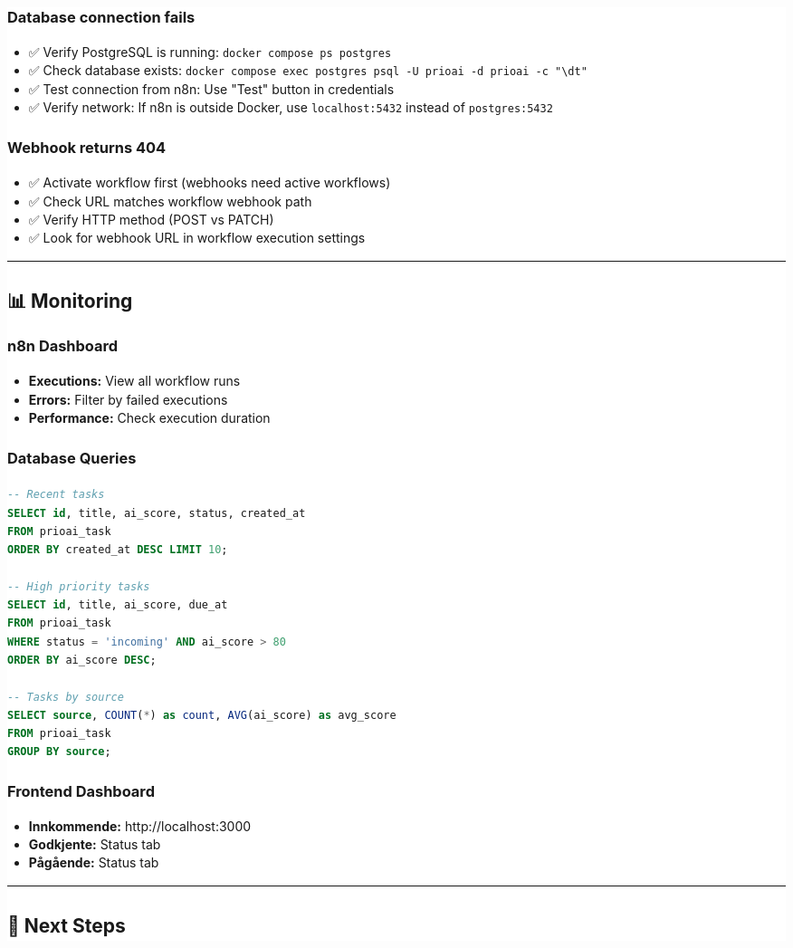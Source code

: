 ### Database connection fails
- ✅ Verify PostgreSQL is running: `docker compose ps postgres`
- ✅ Check database exists: `docker compose exec postgres psql -U prioai -d prioai -c "\dt"`
- ✅ Test connection from n8n: Use "Test" button in credentials
- ✅ Verify network: If n8n is outside Docker, use `localhost:5432` instead of `postgres:5432`

### Webhook returns 404
- ✅ Activate workflow first (webhooks need active workflows)
- ✅ Check URL matches workflow webhook path
- ✅ Verify HTTP method (POST vs PATCH)
- ✅ Look for webhook URL in workflow execution settings

---

## 📊 Monitoring

### n8n Dashboard
- **Executions:** View all workflow runs
- **Errors:** Filter by failed executions
- **Performance:** Check execution duration

### Database Queries

```sql
-- Recent tasks
SELECT id, title, ai_score, status, created_at 
FROM prioai_task 
ORDER BY created_at DESC LIMIT 10;

-- High priority tasks
SELECT id, title, ai_score, due_at 
FROM prioai_task 
WHERE status = 'incoming' AND ai_score > 80 
ORDER BY ai_score DESC;

-- Tasks by source
SELECT source, COUNT(*) as count, AVG(ai_score) as avg_score
FROM prioai_task
GROUP BY source;
```

### Frontend Dashboard
- **Innkommende:** http://localhost:3000
- **Godkjente:** Status tab
- **Pågående:** Status tab

---

## 🚀 Next Steps
